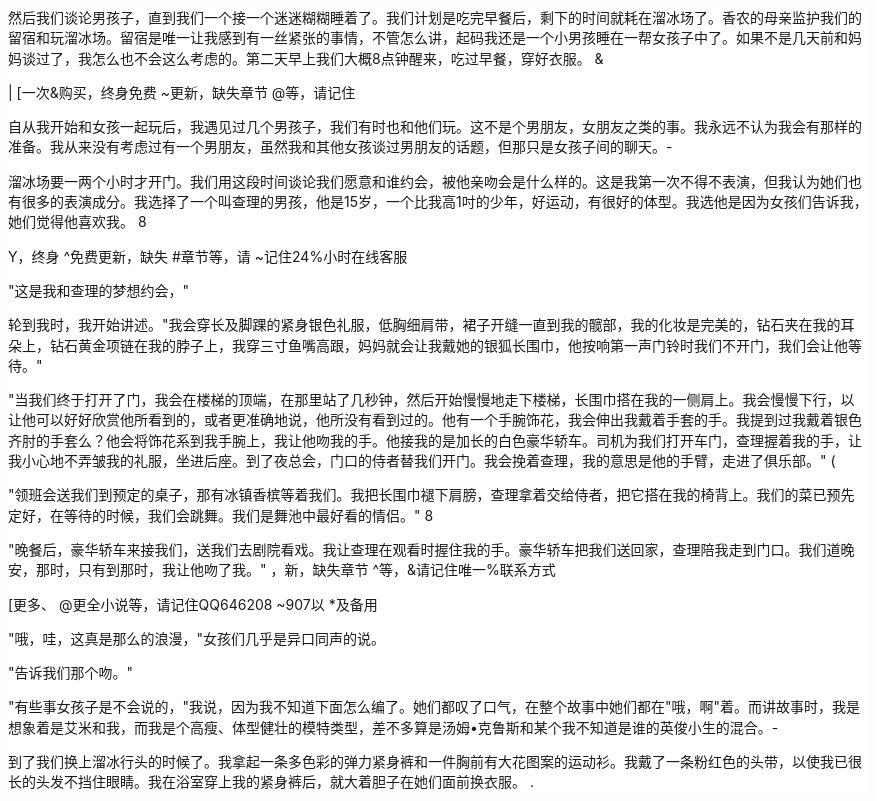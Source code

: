 



然后我们谈论男孩子，直到我们一个接一个迷迷糊糊睡着了。我们计划是吃完早餐后，剩下的时间就耗在溜冰场了。香农的母亲监护我们的留宿和玩溜冰场。留宿是唯一让我感到有一丝紧张的事情，不管怎么讲，起码我还是一个小男孩睡在一帮女孩子中了。如果不是几天前和妈妈谈过了，我怎么也不会这么考虑的。第二天早上我们大概8点钟醒来，吃过早餐，穿好衣服。 &



 | [一次&购买，终身免费 ~更新，缺失章节 @等，请记住



自从我开始和女孩一起玩后，我遇见过几个男孩子，我们有时也和他们玩。这不是个男朋友，女朋友之类的事。我永远不认为我会有那样的准备。我从来没有考虑过有一个男朋友，虽然我和其他女孩谈过男朋友的话题，但那只是女孩子间的聊天。-





溜冰场要一两个小时才开门。我们用这段时间谈论我们愿意和谁约会，被他亲吻会是什么样的。这是我第一次不得不表演，但我认为她们也有很多的表演成分。我选择了一个叫查理的男孩，他是15岁，一个比我高1吋的少年，好运动，有很好的体型。我选他是因为女孩们告诉我，她们觉得他喜欢我。 8

Y，终身 ^免费更新，缺失 #章节等，请 ~记住24%小时在线客服



"这是我和查理的梦想约会，"

轮到我时，我开始讲述。"我会穿长及脚踝的紧身银色礼服，低胸细肩带，裙子开缝一直到我的髋部，我的化妆是完美的，钻石夹在我的耳朵上，钻石黄金项链在我的脖子上，我穿三寸鱼嘴高跟，妈妈就会让我戴她的银狐长围巾，他按响第一声门铃时我们不开门，我们会让他等待。"





"当我们终于打开了门，我会在楼梯的顶端，在那里站了几秒钟，然后开始慢慢地走下楼梯，长围巾搭在我的一侧肩上。我会慢慢下行，以让他可以好好欣赏他所看到的，或者更准确地说，他所没有看到过的。他有一个手腕饰花，我会伸出我戴着手套的手。我提到过我戴着银色齐肘的手套么？他会将饰花系到我手腕上，我让他吻我的手。他接我的是加长的白色豪华轿车。司机为我们打开车门，查理握着我的手，让我小心地不弄皱我的礼服，坐进后座。到了夜总会，门口的侍者替我们开门。我会挽着查理，我的意思是他的手臂，走进了俱乐部。" (





"领班会送我们到预定的桌子，那有冰镇香槟等着我们。我把长围巾褪下肩膀，查理拿着交给侍者，把它搭在我的椅背上。我们的菜已预先定好，在等待的时候，我们会跳舞。我们是舞池中最好看的情侣。" 8





"晚餐后，豪华轿车来接我们，送我们去剧院看戏。我让查理在观看时握住我的手。豪华轿车把我们送回家，查理陪我走到门口。我们道晚安，那时，只有到那时，我让他吻了我。" ，新，缺失章节 ^等，&请记住唯一%联系方式



 [更多、 @更全小说等，请记住QQ646208 ~907以 *及备用



"哦，哇，这真是那么的浪漫，"女孩们几乎是异口同声的说。



"告诉我们那个吻。"



"有些事女孩子是不会说的，"我说，因为我不知道下面怎么编了。她们都叹了口气，在整个故事中她们都在"哦，啊"着。而讲故事时，我是想象着是艾米和我，而我是个高瘦、体型健壮的模特类型，差不多算是汤姆•克鲁斯和某个我不知道是谁的英俊小生的混合。-



到了我们换上溜冰行头的时候了。我拿起一条多色彩的弹力紧身裤和一件胸前有大花图案的运动衫。我戴了一条粉红色的头带，以使我已很长的头发不挡住眼睛。我在浴室穿上我的紧身裤后，就大着胆子在她们面前换衣服。 .
